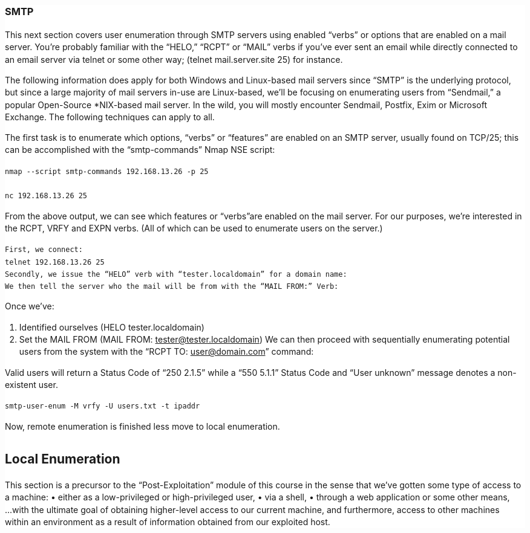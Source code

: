 ### SMTP

This next section covers user enumeration through SMTP servers using enabled “verbs” or options that are enabled on a mail server. You’re probably familiar with the “HELO,” “RCPT” or “MAIL” verbs if you’ve ever sent an email while directly connected to an email server via telnet or some other way; (telnet mail.server.site 25) for instance.

The following information does apply for both Windows and Linux-based mail servers since “SMTP” is the underlying protocol, but since a large majority of mail servers in-use are
Linux-based, we’ll be focusing on enumerating users from “Sendmail,” a popular Open-Source \*NIX-based mail server. In the wild, you will mostly encounter Sendmail, Postfix, Exim
or Microsoft Exchange. The following techniques can apply to all.

The first task is to enumerate which options, “verbs” or “features” are enabled on an SMTP server, usually found on TCP/25; this can be accomplished with the “smtp-commands” Nmap NSE script:

```
nmap --script smtp-commands 192.168.13.26 -p 25

nc 192.168.13.26 25
```

From the above output, we can see which features or “verbs”are enabled on the mail server.
For our purposes, we’re interested in the RCPT, VRFY and EXPN verbs. (All of which can be used to enumerate users on the server.)

```
First, we connect:
telnet 192.168.13.26 25
Secondly, we issue the “HELO” verb with “tester.localdomain” for a domain name:
We then tell the server who the mail will be from with the “MAIL FROM:” Verb:
```

Once we’ve:

1. Identified ourselves (HELO tester.localdomain)
2. Set the MAIL FROM (MAIL FROM: tester@tester.localdomain)
   We can then proceed with sequentially enumerating potential users
   from the system with the “RCPT TO: <user@domain.com>” command:

Valid users will return a Status Code of “250 2.1.5” while a “550 5.1.1”
Status Code and “User unknown” message denotes a non-existent user.

```
smtp-user-enum -M vrfy -U users.txt -t ipaddr

```

Now, remote enumeration is finished less move to local enumeration.

## Local Enumeration

This section is a precursor to the “Post-Exploitation” module of this course in the sense that we’ve gotten some type of access to a machine:
• either as a low-privileged or high-privileged user,
• via a shell,
• through a web application or some other means,
...with the ultimate goal of obtaining higher-level access to our current machine, and furthermore, access to other machines within an environment as a result of information obtained from our exploited host.
